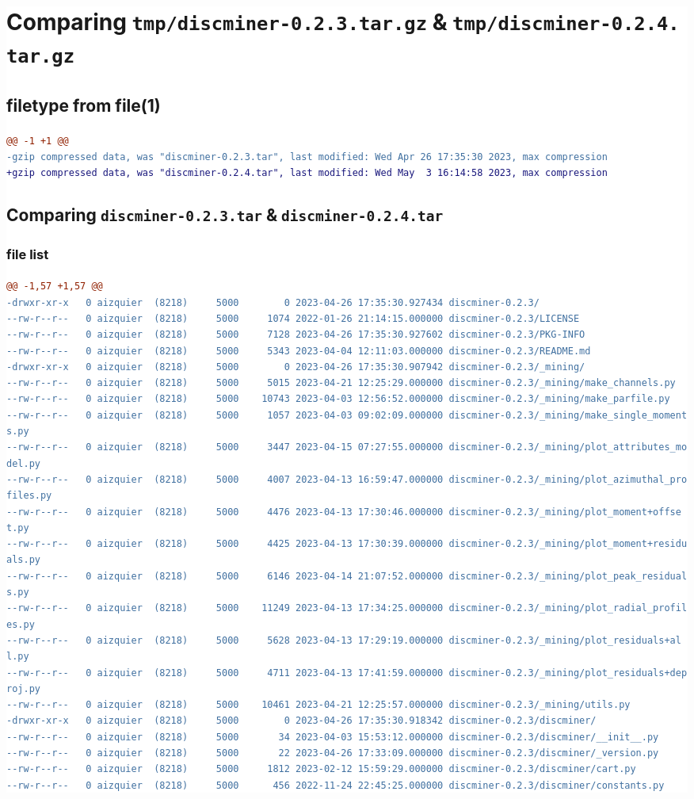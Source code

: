 # Comparing `tmp/discminer-0.2.3.tar.gz` & `tmp/discminer-0.2.4.tar.gz`

## filetype from file(1)

```diff
@@ -1 +1 @@
-gzip compressed data, was "discminer-0.2.3.tar", last modified: Wed Apr 26 17:35:30 2023, max compression
+gzip compressed data, was "discminer-0.2.4.tar", last modified: Wed May  3 16:14:58 2023, max compression
```

## Comparing `discminer-0.2.3.tar` & `discminer-0.2.4.tar`

### file list

```diff
@@ -1,57 +1,57 @@
-drwxr-xr-x   0 aizquier  (8218)     5000        0 2023-04-26 17:35:30.927434 discminer-0.2.3/
--rw-r--r--   0 aizquier  (8218)     5000     1074 2022-01-26 21:14:15.000000 discminer-0.2.3/LICENSE
--rw-r--r--   0 aizquier  (8218)     5000     7128 2023-04-26 17:35:30.927602 discminer-0.2.3/PKG-INFO
--rw-r--r--   0 aizquier  (8218)     5000     5343 2023-04-04 12:11:03.000000 discminer-0.2.3/README.md
-drwxr-xr-x   0 aizquier  (8218)     5000        0 2023-04-26 17:35:30.907942 discminer-0.2.3/_mining/
--rw-r--r--   0 aizquier  (8218)     5000     5015 2023-04-21 12:25:29.000000 discminer-0.2.3/_mining/make_channels.py
--rw-r--r--   0 aizquier  (8218)     5000    10743 2023-04-03 12:56:52.000000 discminer-0.2.3/_mining/make_parfile.py
--rw-r--r--   0 aizquier  (8218)     5000     1057 2023-04-03 09:02:09.000000 discminer-0.2.3/_mining/make_single_moments.py
--rw-r--r--   0 aizquier  (8218)     5000     3447 2023-04-15 07:27:55.000000 discminer-0.2.3/_mining/plot_attributes_model.py
--rw-r--r--   0 aizquier  (8218)     5000     4007 2023-04-13 16:59:47.000000 discminer-0.2.3/_mining/plot_azimuthal_profiles.py
--rw-r--r--   0 aizquier  (8218)     5000     4476 2023-04-13 17:30:46.000000 discminer-0.2.3/_mining/plot_moment+offset.py
--rw-r--r--   0 aizquier  (8218)     5000     4425 2023-04-13 17:30:39.000000 discminer-0.2.3/_mining/plot_moment+residuals.py
--rw-r--r--   0 aizquier  (8218)     5000     6146 2023-04-14 21:07:52.000000 discminer-0.2.3/_mining/plot_peak_residuals.py
--rw-r--r--   0 aizquier  (8218)     5000    11249 2023-04-13 17:34:25.000000 discminer-0.2.3/_mining/plot_radial_profiles.py
--rw-r--r--   0 aizquier  (8218)     5000     5628 2023-04-13 17:29:19.000000 discminer-0.2.3/_mining/plot_residuals+all.py
--rw-r--r--   0 aizquier  (8218)     5000     4711 2023-04-13 17:41:59.000000 discminer-0.2.3/_mining/plot_residuals+deproj.py
--rw-r--r--   0 aizquier  (8218)     5000    10461 2023-04-21 12:25:57.000000 discminer-0.2.3/_mining/utils.py
-drwxr-xr-x   0 aizquier  (8218)     5000        0 2023-04-26 17:35:30.918342 discminer-0.2.3/discminer/
--rw-r--r--   0 aizquier  (8218)     5000       34 2023-04-03 15:53:12.000000 discminer-0.2.3/discminer/__init__.py
--rw-r--r--   0 aizquier  (8218)     5000       22 2023-04-26 17:33:09.000000 discminer-0.2.3/discminer/_version.py
--rw-r--r--   0 aizquier  (8218)     5000     1812 2023-02-12 15:59:29.000000 discminer-0.2.3/discminer/cart.py
--rw-r--r--   0 aizquier  (8218)     5000      456 2022-11-24 22:45:25.000000 discminer-0.2.3/discminer/constants.py
```